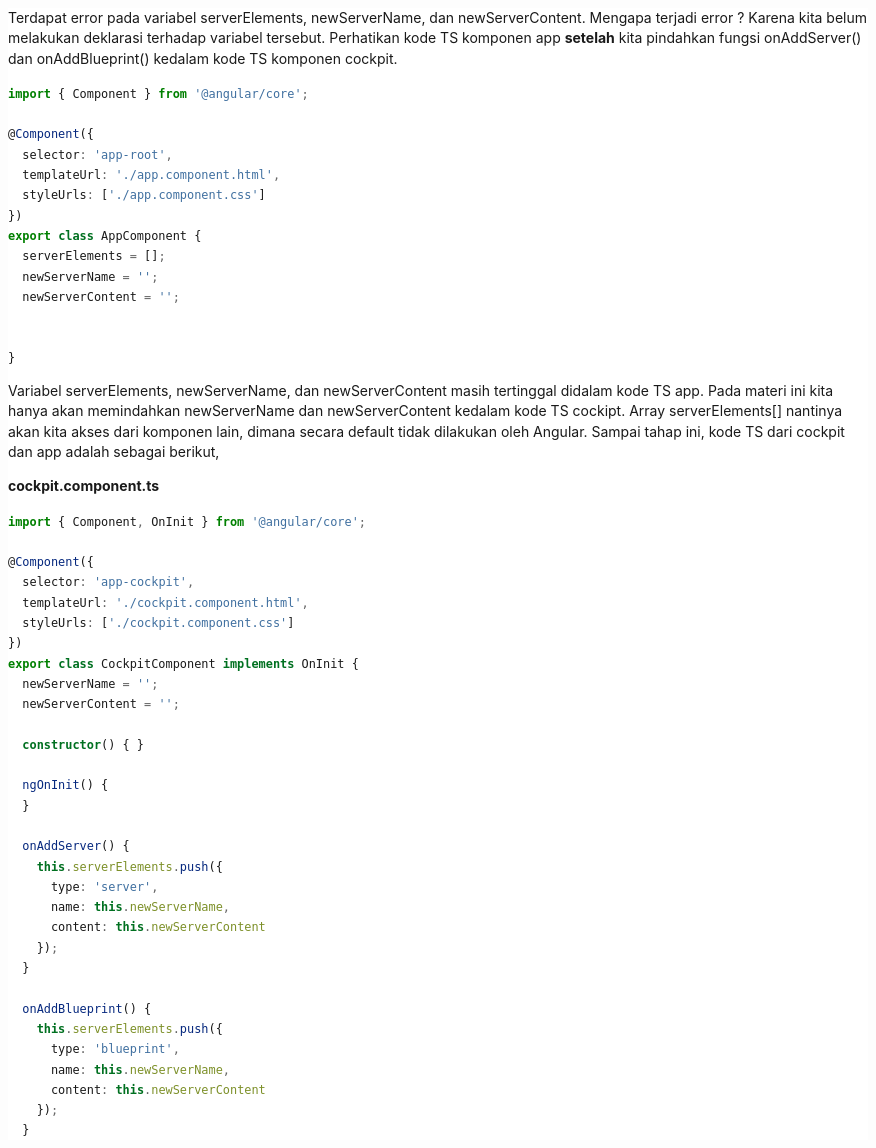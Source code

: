 ```typescript
```

Terdapat error pada variabel serverElements, newServerName, dan
newServerContent. Mengapa terjadi error ? Karena kita belum melakukan deklarasi
terhadap variabel tersebut. Perhatikan kode TS komponen app **setelah** kita
pindahkan fungsi onAddServer() dan onAddBlueprint() kedalam kode TS komponen
cockpit.

```typescript
import { Component } from '@angular/core';

@Component({
  selector: 'app-root',
  templateUrl: './app.component.html',
  styleUrls: ['./app.component.css']
})
export class AppComponent {
  serverElements = [];
  newServerName = '';
  newServerContent = '';


}
```

Variabel serverElements, newServerName, dan newServerContent masih tertinggal
didalam kode TS app. Pada materi ini kita hanya akan memindahkan newServerName
dan newServerContent kedalam kode TS cockipt. Array serverElements[] nantinya
akan kita akses dari komponen lain, dimana secara default tidak dilakukan oleh
Angular. Sampai tahap ini, kode TS dari cockpit dan app adalah sebagai berikut,

**cockpit.component.ts**

```typescript
import { Component, OnInit } from '@angular/core';

@Component({
  selector: 'app-cockpit',
  templateUrl: './cockpit.component.html',
  styleUrls: ['./cockpit.component.css']
})
export class CockpitComponent implements OnInit {
  newServerName = '';
  newServerContent = '';

  constructor() { }

  ngOnInit() {
  }

  onAddServer() {
    this.serverElements.push({
      type: 'server',
      name: this.newServerName,
      content: this.newServerContent
    });
  }

  onAddBlueprint() {
    this.serverElements.push({
      type: 'blueprint',
      name: this.newServerName,
      content: this.newServerContent
    });
  }

```